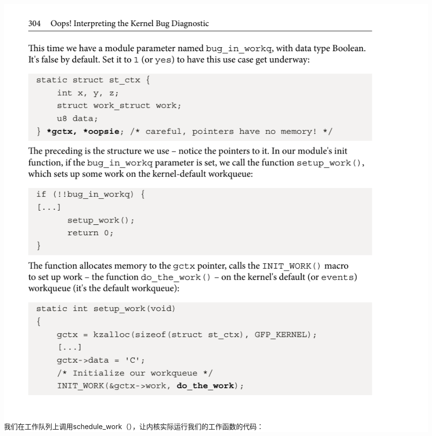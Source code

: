 ![image-20240724083050622](./7.24/image-20240724083050622.png)

​	我们在工作队列上调用schedule_work（），让内核实际运行我们的工作函数的代码：
